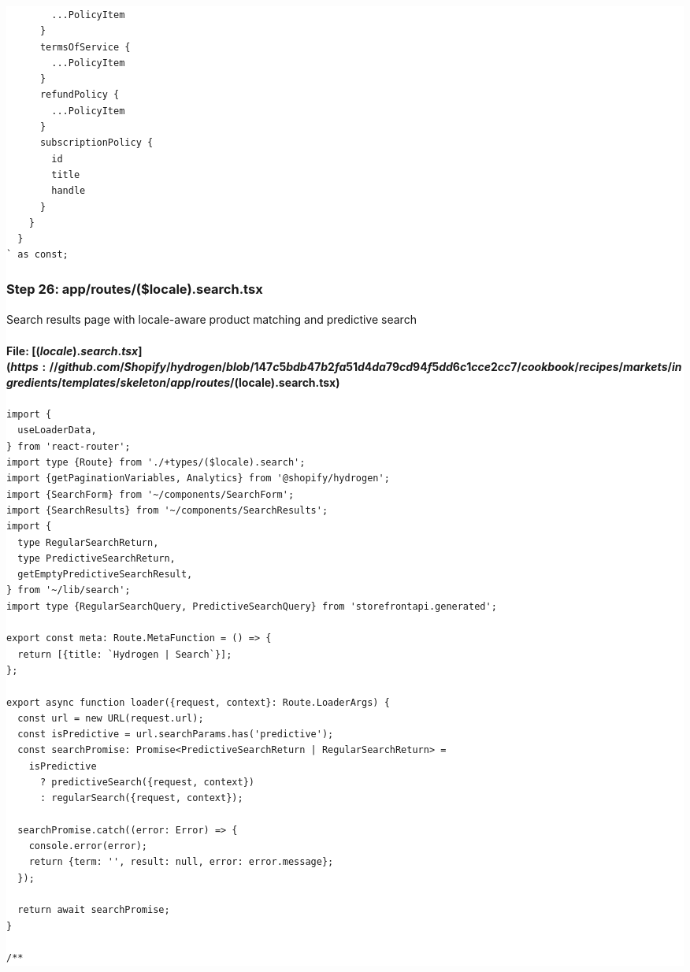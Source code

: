 ```tsx
        ...PolicyItem
      }
      termsOfService {
        ...PolicyItem
      }
      refundPolicy {
        ...PolicyItem
      }
      subscriptionPolicy {
        id
        title
        handle
      }
    }
  }
` as const;

```

### Step 26: app/routes/($locale).search.tsx

Search results page with locale-aware product matching and predictive search

#### File: [($locale).search.tsx](https://github.com/Shopify/hydrogen/blob/147c5bdb47b2fa51d4da79cd94f5dd6c1cce2cc7/cookbook/recipes/markets/ingredients/templates/skeleton/app/routes/($locale).search.tsx)

```tsx
import {
  useLoaderData,
} from 'react-router';
import type {Route} from './+types/($locale).search';
import {getPaginationVariables, Analytics} from '@shopify/hydrogen';
import {SearchForm} from '~/components/SearchForm';
import {SearchResults} from '~/components/SearchResults';
import {
  type RegularSearchReturn,
  type PredictiveSearchReturn,
  getEmptyPredictiveSearchResult,
} from '~/lib/search';
import type {RegularSearchQuery, PredictiveSearchQuery} from 'storefrontapi.generated';

export const meta: Route.MetaFunction = () => {
  return [{title: `Hydrogen | Search`}];
};

export async function loader({request, context}: Route.LoaderArgs) {
  const url = new URL(request.url);
  const isPredictive = url.searchParams.has('predictive');
  const searchPromise: Promise<PredictiveSearchReturn | RegularSearchReturn> =
    isPredictive
      ? predictiveSearch({request, context})
      : regularSearch({request, context});

  searchPromise.catch((error: Error) => {
    console.error(error);
    return {term: '', result: null, error: error.message};
  });

  return await searchPromise;
}

/**
```